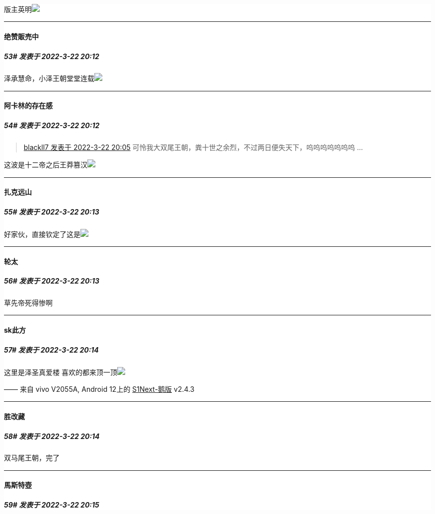 版主英明<img src="https://static.saraba1st.com/image/smiley/face2017/186.png" referrerpolicy="no-referrer">

*****

####  绝赞販売中
##### 53#       发表于 2022-3-22 20:12

泽承慧命，小泽王朝堂堂连载<img src="https://static.saraba1st.com/image/smiley/face2017/065.png" referrerpolicy="no-referrer">

*****

####  阿卡林的存在感
##### 54#       发表于 2022-3-22 20:12

<blockquote><a href="httphttps://bbs.saraba1st.com/2b/forum.php?mod=redirect&amp;goto=findpost&amp;pid=55145726&amp;ptid=2059415" target="_blank">blackll7 发表于 2022-3-22 20:05</a>
可怜我大双尾王朝，粪十世之余烈，不过两日便失天下，呜呜呜呜呜呜呜 ...</blockquote>
这波是十二帝之后王莽篡汉<img src="https://static.saraba1st.com/image/smiley/face2017/066.png" referrerpolicy="no-referrer">

*****

####  扎克远山
##### 55#       发表于 2022-3-22 20:13

好家伙，直接钦定了这是<img src="https://static.saraba1st.com/image/smiley/face2017/067.png" referrerpolicy="no-referrer">

*****

####  轮太
##### 56#       发表于 2022-3-22 20:13

草先帝死得惨啊

*****

####  sk此方
##### 57#       发表于 2022-3-22 20:14

这里是泽圣真爱楼 喜欢的都来顶一顶<img src="https://static.saraba1st.com/image/smiley/face2017/067.png" referrerpolicy="no-referrer">

—— 来自 vivo V2055A, Android 12上的 [S1Next-鹅版](https://github.com/ykrank/S1-Next/releases) v2.4.3

*****

####  胜改藏
##### 58#       发表于 2022-3-22 20:14

双马尾王朝，完了

*****

####  馬斯特壺
##### 59#       发表于 2022-3-22 20:15

